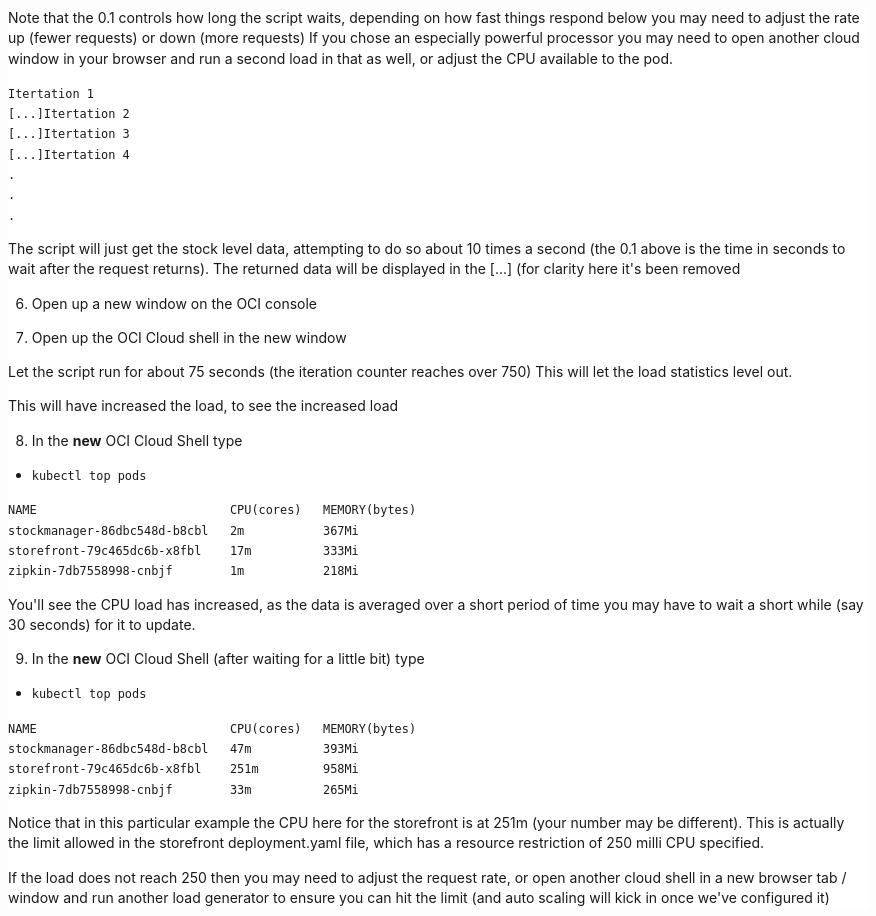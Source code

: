 Note that the 0.1 controls how long the script waits, depending on how fast things respond below you may need to adjust the rate up (fewer requests) or down (more requests) If you chose an especially powerful processor you may need to open another cloud window in your browser and run a second load in that as well, or adjust the CPU available to the pod.

```
Itertation 1
[...]Itertation 2
[...]Itertation 3
[...]Itertation 4
.
.
.
```

The script will just get the stock level data, attempting to do so about 10 times a second (the 0.1 above is the time in seconds to wait after the request returns). The returned data will be displayed in the [...] (for clarity here it's been removed

  6. Open up a new window on the OCI console
  
  7. Open up the OCI Cloud shell in the new window
  
Let the script run for about 75 seconds (the iteration counter reaches over 750) This will let the load statistics level out.

This will have increased the load, to see the increased load

  8. In the **new** OCI Cloud Shell type
  
  - `kubectl top pods`
  
  ```
NAME                           CPU(cores)   MEMORY(bytes)   
stockmanager-86dbc548d-b8cbl   2m           367Mi           
storefront-79c465dc6b-x8fbl    17m          333Mi           
zipkin-7db7558998-cnbjf        1m           218Mi   
```

You'll see the CPU load has increased, as the data is averaged over a short period of time you may have to wait a short while (say 30 seconds) for it to update.

  9. In the **new** OCI Cloud Shell (after waiting for a little bit) type
  
  - `kubectl top pods`
  
```
NAME                           CPU(cores)   MEMORY(bytes)   
stockmanager-86dbc548d-b8cbl   47m          393Mi           
storefront-79c465dc6b-x8fbl    251m         958Mi           
zipkin-7db7558998-cnbjf        33m          265Mi  
```

Notice that in this particular example the CPU here for the storefront is at 251m (your number may be different). This is actually the limit allowed in the storefront deployment.yaml file, which has a resource restriction of 250 milli CPU specified. 

If the load does not reach 250 then you may need to adjust the request rate, or open another cloud shell in a new browser tab / window and run another load generator to ensure you can hit the limit (and auto scaling will kick in once we've configured it)
